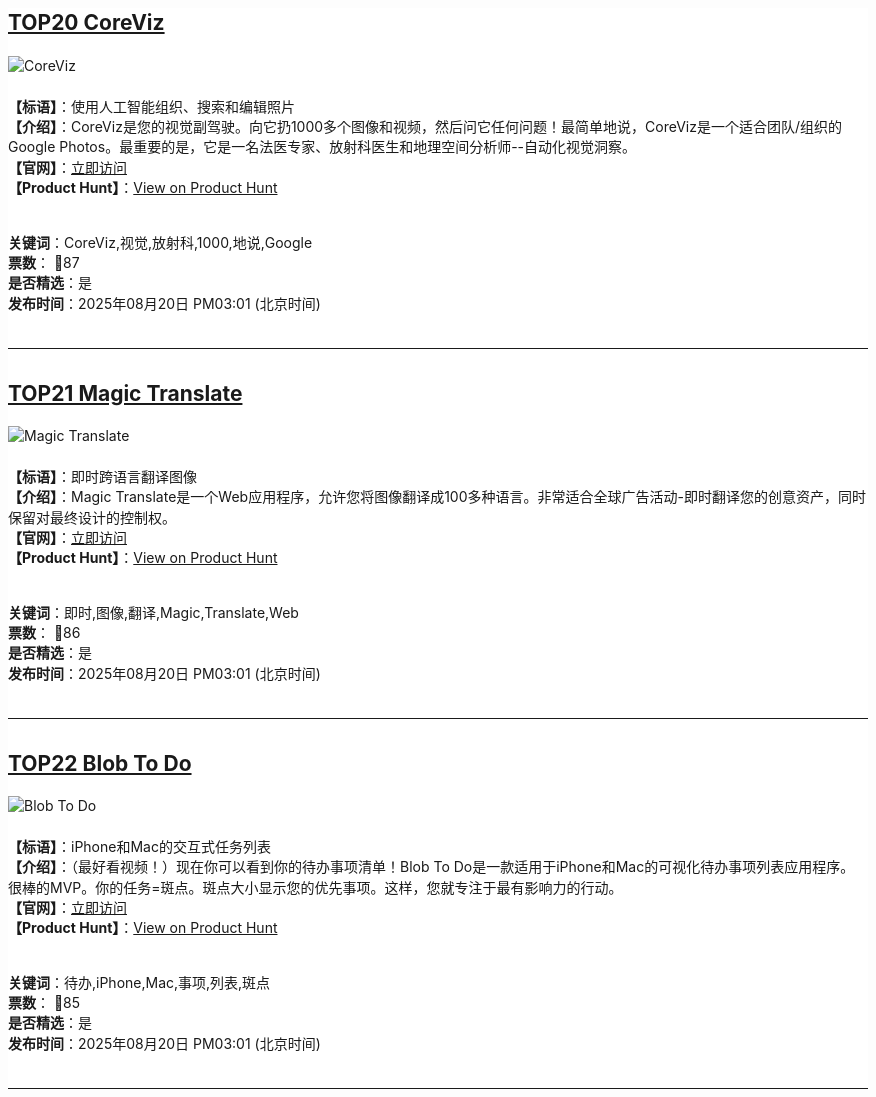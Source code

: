 ## [TOP20    CoreViz](https://www.producthunt.com/products/coreviz-visual-ai-for-teams)
![CoreViz](https://ph-files.imgix.net/cfa8bcb7-39d8-483e-9417-7d142dd8e666.jpeg?auto=format&fit=crop&frame=1&h=512&w=1024)<br /><br />
**【标语】**：使用人工智能组织、搜索和编辑照片<br />
**【介绍】**：CoreViz是您的视觉副驾驶。向它扔1000多个图像和视频，然后问它任何问题！最简单地说，CoreViz是一个适合团队/组织的Google Photos。最重要的是，它是一名法医专家、放射科医生和地理空间分析师--自动化视觉洞察。<br />
**【官网】**：[立即访问](https://www.producthunt.com/r/XDZ6JUNYYGOSJY)<br />
**【Product Hunt】**：[View on Product Hunt](https://www.producthunt.com/products/coreviz-visual-ai-for-teams)<br /><br />

**关键词**：CoreViz,视觉,放射科,1000,地说,Google<br />
**票数**： 🔺87<br />
**是否精选**：是<br />
**发布时间**：2025年08月20日 PM03:01 (北京时间)<br /><br />

---

## [TOP21    Magic Translate](https://www.producthunt.com/products/magic-translate-2)
![Magic Translate](https://ph-files.imgix.net/9d9bd465-8df5-4afc-89bb-e4831b93ad25.png?auto=format&fit=crop&frame=1&h=512&w=1024)<br /><br />
**【标语】**：即时跨语言翻译图像<br />
**【介绍】**：Magic Translate是一个Web应用程序，允许您将图像翻译成100多种语言。非常适合全球广告活动-即时翻译您的创意资产，同时保留对最终设计的控制权。<br />
**【官网】**：[立即访问](https://www.producthunt.com/r/NORZO7S2DOC3IB)<br />
**【Product Hunt】**：[View on Product Hunt](https://www.producthunt.com/products/magic-translate-2)<br /><br />

**关键词**：即时,图像,翻译,Magic,Translate,Web<br />
**票数**： 🔺86<br />
**是否精选**：是<br />
**发布时间**：2025年08月20日 PM03:01 (北京时间)<br /><br />

---

## [TOP22    Blob To Do](https://www.producthunt.com/products/blob-to-do)
![Blob To Do](https://ph-files.imgix.net/2d2d4ab1-954c-478f-a6ac-8b5f187c2778.png?auto=format&fit=crop&frame=1&h=512&w=1024)<br /><br />
**【标语】**：iPhone和Mac的交互式任务列表<br />
**【介绍】**：（最好看视频！）现在你可以看到你的待办事项清单！Blob To Do是一款适用于iPhone和Mac的可视化待办事项列表应用程序。很棒的MVP。你的任务=斑点。斑点大小显示您的优先事项。这样，您就专注于最有影响力的行动。<br />
**【官网】**：[立即访问](https://www.producthunt.com/r/LKYTDNGL72QHOP)<br />
**【Product Hunt】**：[View on Product Hunt](https://www.producthunt.com/products/blob-to-do)<br /><br />

**关键词**：待办,iPhone,Mac,事项,列表,斑点<br />
**票数**： 🔺85<br />
**是否精选**：是<br />
**发布时间**：2025年08月20日 PM03:01 (北京时间)<br /><br />

---
